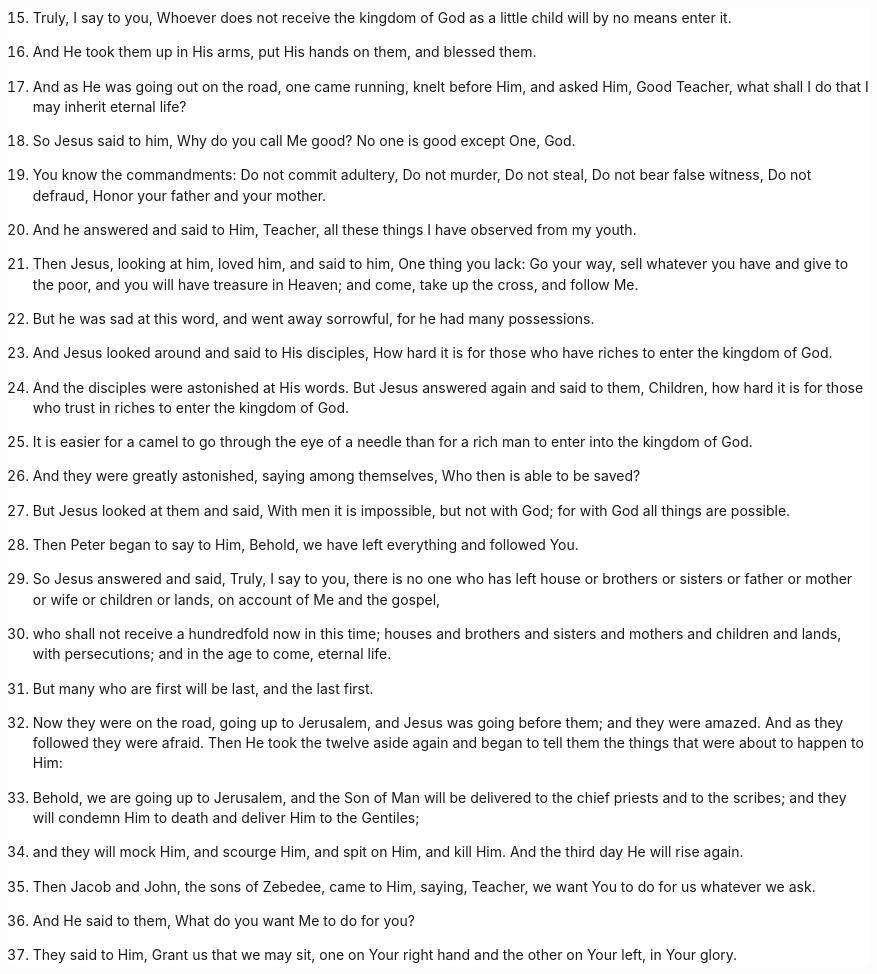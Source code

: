 15. Truly, I say to you, Whoever does not receive the kingdom of God as a little child will by no means enter it.

16. And He took them up in His arms, put His hands on them, and blessed them.

17. And as He was going out on the road, one came running, knelt before Him, and asked Him, Good Teacher, what shall I do that I may inherit eternal life?

18. So Jesus said to him, Why do you call Me good? No one is good except One, God.

19. You know the commandments: Do not commit adultery, Do not murder, Do not steal, Do not bear false witness, Do not defraud, Honor your father and your mother.

20. And he answered and said to Him, Teacher, all these things I have observed from my youth.

21. Then Jesus, looking at him, loved him, and said to him, One thing you lack: Go your way, sell whatever you have and give to the poor, and you will have treasure in Heaven; and come, take up the cross, and follow Me.

22. But he was sad at this word, and went away sorrowful, for he had many possessions.

23. And Jesus looked around and said to His disciples, How hard it is for those who have riches to enter the kingdom of God.

24. And the disciples were astonished at His words. But Jesus answered again and said to them, Children, how hard it is for those who trust in riches to enter the kingdom of God.

25. It is easier for a camel to go through the eye of a needle than for a rich man to enter into the kingdom of God.

26. And they were greatly astonished, saying among themselves, Who then is able to be saved?

27. But Jesus looked at them and said, With men it is impossible, but not with God; for with God all things are possible.

28. Then Peter began to say to Him, Behold, we have left everything and followed You.

29. So Jesus answered and said, Truly, I say to you, there is no one who has left house or brothers or sisters or father or mother or wife or children or lands, on account of Me and the gospel,

30. who shall not receive a hundredfold now in this time; houses and brothers and sisters and mothers and children and lands, with persecutions; and in the age to come, eternal life.

31. But many who are first will be last, and the last first.

32. Now they were on the road, going up to Jerusalem, and Jesus was going before them; and they were amazed. And as they followed they were afraid. Then He took the twelve aside again and began to tell them the things that were about to happen to Him:

33. Behold, we are going up to Jerusalem, and the Son of Man will be delivered to the chief priests and to the scribes; and they will condemn Him to death and deliver Him to the Gentiles;

34. and they will mock Him, and scourge Him, and spit on Him, and kill Him. And the third day He will rise again.

35. Then Jacob and John, the sons of Zebedee, came to Him, saying, Teacher, we want You to do for us whatever we ask.

36. And He said to them, What do you want Me to do for you?

37. They said to Him, Grant us that we may sit, one on Your right hand and the other on Your left, in Your glory.
